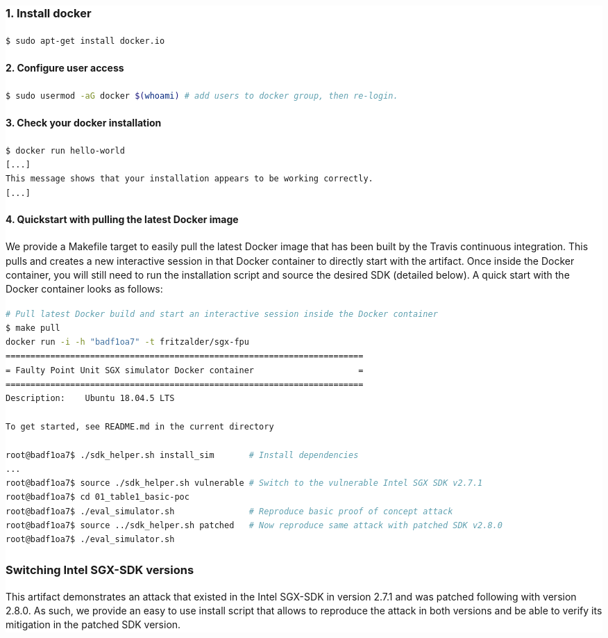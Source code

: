### 1. Install docker

```bash
$ sudo apt-get install docker.io
```

#### 2. Configure user access

```bash
$ sudo usermod -aG docker $(whoami) # add users to docker group, then re-login.
```

#### 3. Check your docker installation

```bash
$ docker run hello-world
[...]
This message shows that your installation appears to be working correctly.
[...]
```

#### 4. Quickstart with pulling the latest Docker image

We provide a Makefile target to easily pull the latest Docker image that has been built by the Travis continuous integration. This pulls and creates a new interactive session in that Docker container to directly start with the artifact. Once inside the Docker container, you will still need to run the installation script and source the desired SDK (detailed below). A quick start with the Docker container looks as follows:

```bash
# Pull latest Docker build and start an interactive session inside the Docker container
$ make pull
docker run -i -h "badf1oa7" -t fritzalder/sgx-fpu
========================================================================
= Faulty Point Unit SGX simulator Docker container                     =
========================================================================
Description:	Ubuntu 18.04.5 LTS

To get started, see README.md in the current directory

root@badf1oa7$ ./sdk_helper.sh install_sim       # Install dependencies
...
root@badf1oa7$ source ./sdk_helper.sh vulnerable # Switch to the vulnerable Intel SGX SDK v2.7.1
root@badf1oa7$ cd 01_table1_basic-poc            
root@badf1oa7$ ./eval_simulator.sh               # Reproduce basic proof of concept attack
root@badf1oa7$ source ../sdk_helper.sh patched   # Now reproduce same attack with patched SDK v2.8.0
root@badf1oa7$ ./eval_simulator.sh
```

### Switching Intel SGX-SDK versions

This artifact demonstrates an attack that existed in the Intel SGX-SDK in version 2.7.1 and was patched following with version 2.8.0. As such, we provide an easy to use install script that allows to reproduce the attack in both versions and be able to verify its mitigation in the patched SDK version.
